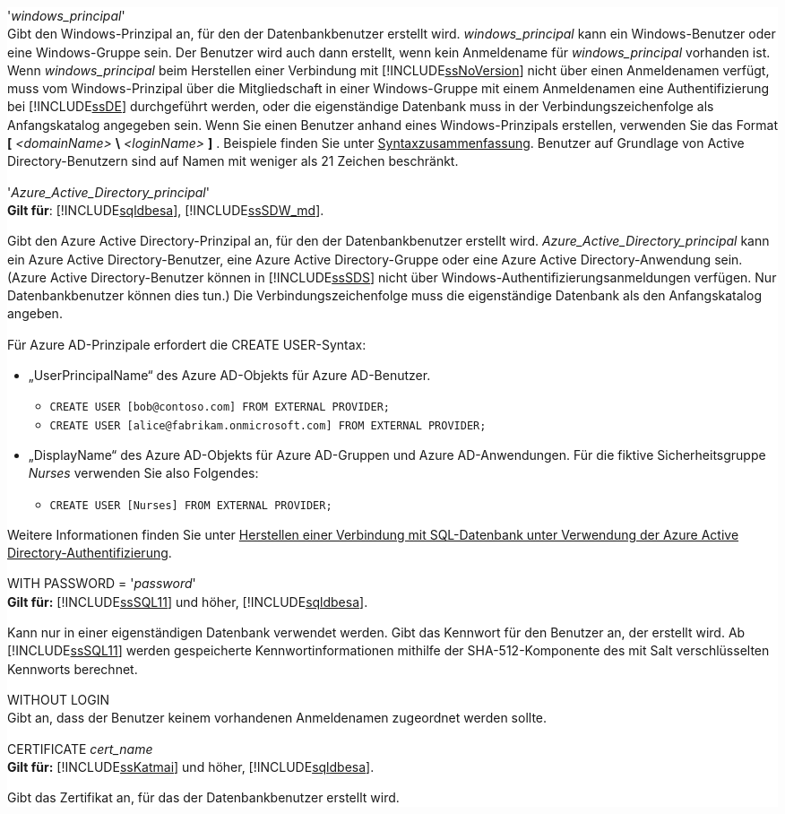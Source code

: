  '*windows_principal*'  
 Gibt den Windows-Prinzipal an, für den der Datenbankbenutzer erstellt wird. *windows_principal* kann ein Windows-Benutzer oder eine Windows-Gruppe sein. Der Benutzer wird auch dann erstellt, wenn kein Anmeldename für *windows_principal* vorhanden ist. Wenn *windows_principal* beim Herstellen einer Verbindung mit [!INCLUDE[ssNoVersion](../../includes/ssnoversion-md.md)] nicht über einen Anmeldenamen verfügt, muss vom Windows-Prinzipal über die Mitgliedschaft in einer Windows-Gruppe mit einem Anmeldenamen eine Authentifizierung bei [!INCLUDE[ssDE](../../includes/ssde-md.md)] durchgeführt werden, oder die eigenständige Datenbank muss in der Verbindungszeichenfolge als Anfangskatalog angegeben sein. Wenn Sie einen Benutzer anhand eines Windows-Prinzipals erstellen, verwenden Sie das Format **[** _\<domainName\>_ **\\** _\<loginName\>_ **]** . Beispiele finden Sie unter [Syntaxzusammenfassung](#SyntaxSummary). Benutzer auf Grundlage von Active Directory-Benutzern sind auf Namen mit weniger als 21 Zeichen beschränkt.
  
 '*Azure_Active_Directory_principal*'  
 **Gilt für**: [!INCLUDE[sqldbesa](../../includes/sqldbesa-md.md)], [!INCLUDE[ssSDW_md](../../includes/sssdw-md.md)].  
  
 Gibt den Azure Active Directory-Prinzipal an, für den der Datenbankbenutzer erstellt wird. *Azure_Active_Directory_principal* kann ein Azure Active Directory-Benutzer, eine Azure Active Directory-Gruppe oder eine Azure Active Directory-Anwendung sein. (Azure Active Directory-Benutzer können in [!INCLUDE[ssSDS](../../includes/sssds-md.md)] nicht über Windows-Authentifizierungsanmeldungen verfügen. Nur Datenbankbenutzer können dies tun.) Die Verbindungszeichenfolge muss die eigenständige Datenbank als den Anfangskatalog angeben.

 Für Azure AD-Prinzipale erfordert die CREATE USER-Syntax:

- „UserPrincipalName“ des Azure AD-Objekts für Azure AD-Benutzer.

  - `CREATE USER [bob@contoso.com] FROM EXTERNAL PROVIDER;`  
  - `CREATE USER [alice@fabrikam.onmicrosoft.com] FROM EXTERNAL PROVIDER;`

- „DisplayName“ des Azure AD-Objekts für Azure AD-Gruppen und Azure AD-Anwendungen. Für die fiktive Sicherheitsgruppe *Nurses* verwenden Sie also Folgendes:  
  
  - `CREATE USER [Nurses] FROM EXTERNAL PROVIDER;`  
  
 Weitere Informationen finden Sie unter [Herstellen einer Verbindung mit SQL-Datenbank unter Verwendung der Azure Active Directory-Authentifizierung](https://azure.microsoft.com/documentation/articles/sql-database-aad-authentication).  
  
WITH PASSWORD = '*password*'  
 **Gilt für:** [!INCLUDE[ssSQL11](../../includes/sssql11-md.md)] und höher, [!INCLUDE[sqldbesa](../../includes/sqldbesa-md.md)].  
  
 Kann nur in einer eigenständigen Datenbank verwendet werden. Gibt das Kennwort für den Benutzer an, der erstellt wird. Ab [!INCLUDE[ssSQL11](../../includes/sssql11-md.md)] werden gespeicherte Kennwortinformationen mithilfe der SHA-512-Komponente des mit Salt verschlüsselten Kennworts berechnet.  
  
WITHOUT LOGIN  
 Gibt an, dass der Benutzer keinem vorhandenen Anmeldenamen zugeordnet werden sollte.  
  
CERTIFICATE *cert_name*  
 **Gilt für:** [!INCLUDE[ssKatmai](../../includes/sskatmai-md.md)] und höher, [!INCLUDE[sqldbesa](../../includes/sqldbesa-md.md)].  
  
 Gibt das Zertifikat an, für das der Datenbankbenutzer erstellt wird.  
  